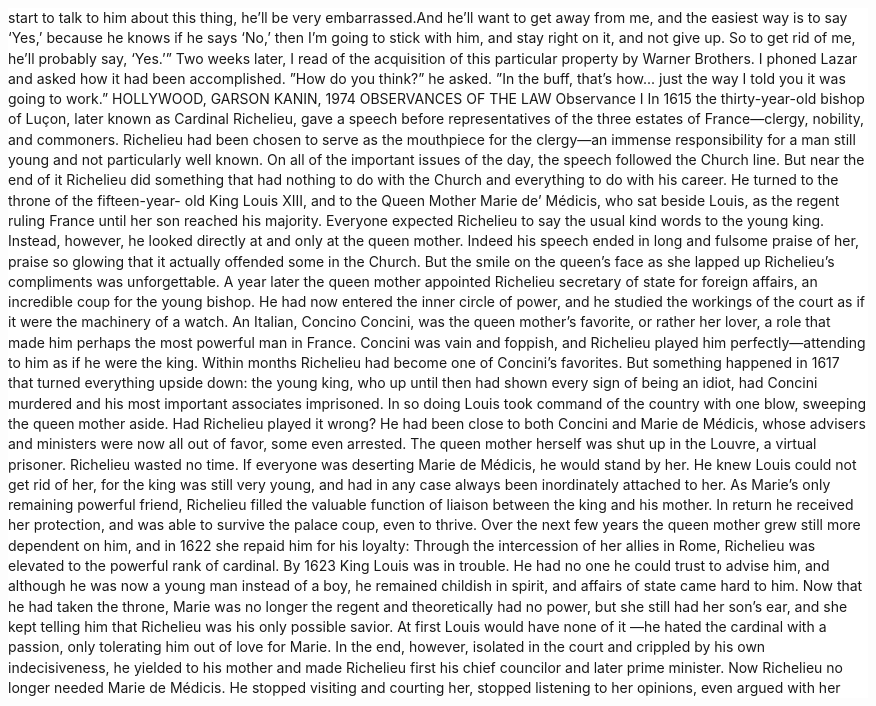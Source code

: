 start to talk to him about this thing, he’ll be very embarrassed.And he’ll
want to get away from me, and the easiest way is to say ‘Yes,’ because he
knows if he says ‘No,’ then I’m going to stick with him, and stay right on it,
and not give up. So to get rid of me, he’ll probably say, ‘Yes.’” Two weeks
later, I read of the acquisition of this particular property by Warner
Brothers. I phoned Lazar and asked how it had been accomplished. ”How
do you think?” he asked. ”In the buff, that’s how... just the way I told you it
was going to work.”
HOLLYWOOD, GARSON KANIN, 1974
OBSERVANCES OF THE LAW
Observance I
In 1615 the thirty-year-old bishop of Luçon, later known as Cardinal
Richelieu, gave a speech before representatives of the three estates of
France—clergy, nobility, and commoners. Richelieu had been chosen to
serve as the mouthpiece for the clergy—an immense responsibility for a
man still young and not particularly well known. On all of the important
issues of the day, the speech followed the Church line. But near the end of it
Richelieu did something that had nothing to do with the Church and
everything to do with his career. He turned to the throne of the fifteen-year-
old King Louis XIII, and to the Queen Mother Marie de’ Médicis, who sat
beside Louis, as the regent ruling France until her son reached his majority.
Everyone expected Richelieu to say the usual kind words to the young king.
Instead, however, he looked directly at and only at the queen mother. Indeed
his speech ended in long and fulsome praise of her, praise so glowing that it
actually offended some in the Church. But the smile on the queen’s face as
she lapped up Richelieu’s compliments was unforgettable.
A year later the queen mother appointed Richelieu secretary of state for
foreign affairs, an incredible coup for the young bishop. He had now
entered the inner circle of power, and he studied the workings of the court
as if it were the machinery of a watch. An Italian, Concino Concini, was the
queen mother’s favorite, or rather her lover, a role that made him perhaps
the most powerful man in France. Concini was vain and foppish, and
Richelieu played him perfectly—attending to him as if he were the king.
Within months Richelieu had become one of Concini’s favorites. But
something happened in 1617 that turned everything upside down: the young
king, who up until then had shown every sign of being an idiot, had Concini
murdered and his most important associates imprisoned. In so doing Louis
took command of the country with one blow, sweeping the queen mother
aside.
Had Richelieu played it wrong? He had been close to both Concini and
Marie de Médicis, whose advisers and ministers were now all out of favor,
some even arrested. The queen mother herself was shut up in the Louvre, a
virtual prisoner. Richelieu wasted no time. If everyone was deserting Marie
de Médicis, he would stand by her. He knew Louis could not get rid of her,
for the king was still very young, and had in any case always been
inordinately attached to her. As Marie’s only remaining powerful friend,
Richelieu filled the valuable function of liaison between the king and his
mother. In return he received her protection, and was able to survive the
palace coup, even to thrive. Over the next few years the queen mother grew
still more dependent on him, and in 1622 she repaid him for his loyalty:
Through the intercession of her allies in Rome, Richelieu was elevated to
the powerful rank of cardinal.
By 1623 King Louis was in trouble. He had no one he could trust to
advise him, and although he was now a young man instead of a boy, he
remained childish in spirit, and affairs of state came hard to him. Now that
he had taken the throne, Marie was no longer the regent and theoretically
had no power, but she still had her son’s ear, and she kept telling him that
Richelieu was his only possible savior. At first Louis would have none of it
—he hated the cardinal with a passion, only tolerating him out of love for
Marie. In the end, however, isolated in the court and crippled by his own
indecisiveness, he yielded to his mother and made Richelieu first his chief
councilor and later prime minister.
Now Richelieu no longer needed Marie de Médicis. He stopped visiting
and courting her, stopped listening to her opinions, even argued with her